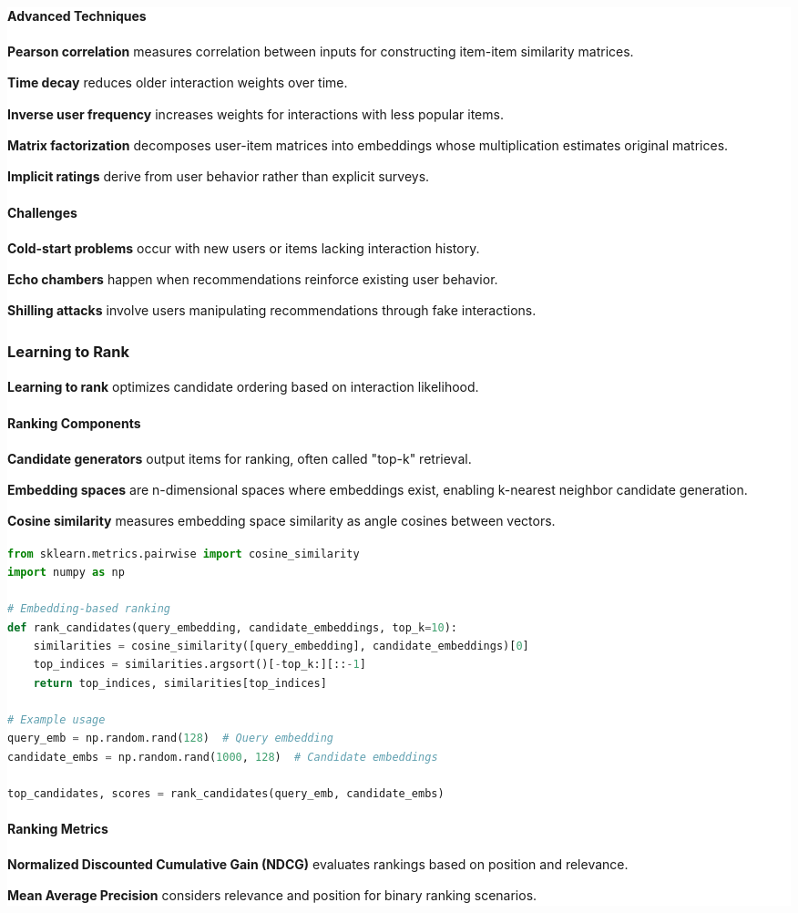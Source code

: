 #### Advanced Techniques

**Pearson correlation** measures correlation between inputs for constructing item-item similarity matrices.

**Time decay** reduces older interaction weights over time.

**Inverse user frequency** increases weights for interactions with less popular items.

**Matrix factorization** decomposes user-item matrices into embeddings whose multiplication estimates original matrices.

**Implicit ratings** derive from user behavior rather than explicit surveys.

#### Challenges

**Cold-start problems** occur with new users or items lacking interaction history.

**Echo chambers** happen when recommendations reinforce existing user behavior.

**Shilling attacks** involve users manipulating recommendations through fake interactions.

### Learning to Rank

**Learning to rank** optimizes candidate ordering based on interaction likelihood.

#### Ranking Components

**Candidate generators** output items for ranking, often called "top-k" retrieval.

**Embedding spaces** are n-dimensional spaces where embeddings exist, enabling k-nearest neighbor candidate generation.

**Cosine similarity** measures embedding space similarity as angle cosines between vectors.

```python
from sklearn.metrics.pairwise import cosine_similarity
import numpy as np

# Embedding-based ranking
def rank_candidates(query_embedding, candidate_embeddings, top_k=10):
    similarities = cosine_similarity([query_embedding], candidate_embeddings)[0]
    top_indices = similarities.argsort()[-top_k:][::-1]
    return top_indices, similarities[top_indices]

# Example usage
query_emb = np.random.rand(128)  # Query embedding
candidate_embs = np.random.rand(1000, 128)  # Candidate embeddings

top_candidates, scores = rank_candidates(query_emb, candidate_embs)
```

#### Ranking Metrics

**Normalized Discounted Cumulative Gain (NDCG)** evaluates rankings based on position and relevance.

**Mean Average Precision** considers relevance and position for binary ranking scenarios.
